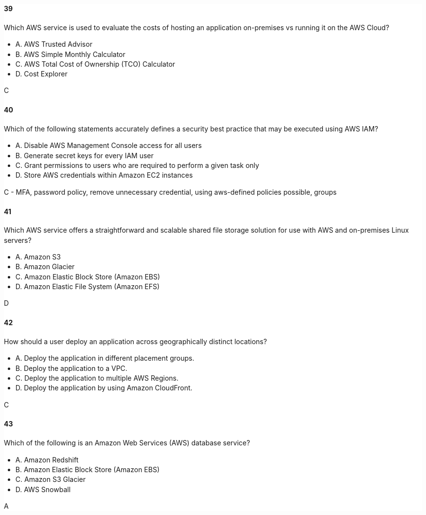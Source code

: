 #### 39

Which AWS service is used to evaluate the costs of hosting an application on-premises vs running it on the AWS Cloud?

- A. AWS Trusted Advisor
- B. AWS Simple Monthly Calculator
- C. AWS Total Cost of Ownership (TCO) Calculator
- D. Cost Explorer

C

#### 40

Which of the following statements accurately defines a security best practice that may be executed using AWS IAM?

- A. Disable AWS Management Console access for all users
- B. Generate secret keys for every IAM user
- C. Grant permissions to users who are required to perform a given task only
- D. Store AWS credentials within Amazon EC2 instances

C - MFA, password policy, remove unnecessary credential, using aws-defined policies possible, groups

#### 41

Which AWS service offers a straightforward and scalable shared file storage solution for use with AWS and on-premises Linux servers?

- A. Amazon S3
- B. Amazon Glacier
- C. Amazon Elastic Block Store (Amazon EBS)
- D. Amazon Elastic File System (Amazon EFS)

D

#### 42

How should a user deploy an application across geographically distinct locations?

- A. Deploy the application in different placement groups.
- B. Deploy the application to a VPC.
- C. Deploy the application to multiple AWS Regions.
- D. Deploy the application by using Amazon CloudFront.

C

#### 43

Which of the following is an Amazon Web Services (AWS) database service?

- A. Amazon Redshift
- B. Amazon Elastic Block Store (Amazon EBS)
- C. Amazon S3 Glacier
- D. AWS Snowball

A
